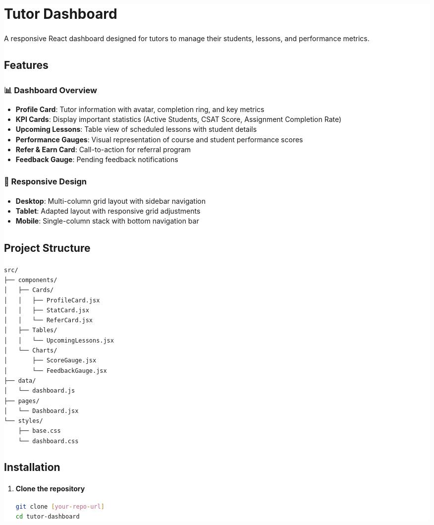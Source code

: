 # Tutor Dashboard

A responsive React dashboard designed for tutors to manage their students, lessons, and performance metrics.

## Features

### 📊 Dashboard Overview
- **Profile Card**: Tutor information with avatar, completion ring, and key metrics
- **KPI Cards**: Display important statistics (Active Students, CSAT Score, Assignment Completion Rate)
- **Upcoming Lessons**: Table view of scheduled lessons with student details
- **Performance Gauges**: Visual representation of course and student performance scores
- **Refer & Earn Card**: Call-to-action for referral program
- **Feedback Gauge**: Pending feedback notifications

### 📱 Responsive Design
- **Desktop**: Multi-column grid layout with sidebar navigation
- **Tablet**: Adapted layout with responsive grid adjustments
- **Mobile**: Single-column stack with bottom navigation bar

## Project Structure

```
src/
├── components/
│   ├── Cards/
│   │   ├── ProfileCard.jsx
│   │   ├── StatCard.jsx
│   │   └── ReferCard.jsx
│   ├── Tables/
│   │   └── UpcomingLessons.jsx
│   └── Charts/
│       ├── ScoreGauge.jsx
│       └── FeedbackGauge.jsx
├── data/
│   └── dashboard.js
├── pages/
│   └── Dashboard.jsx
└── styles/
    ├── base.css
    └── dashboard.css
```

## Installation

1. **Clone the repository**
   ```bash
   git clone [your-repo-url]
   cd tutor-dashboard
   ```
